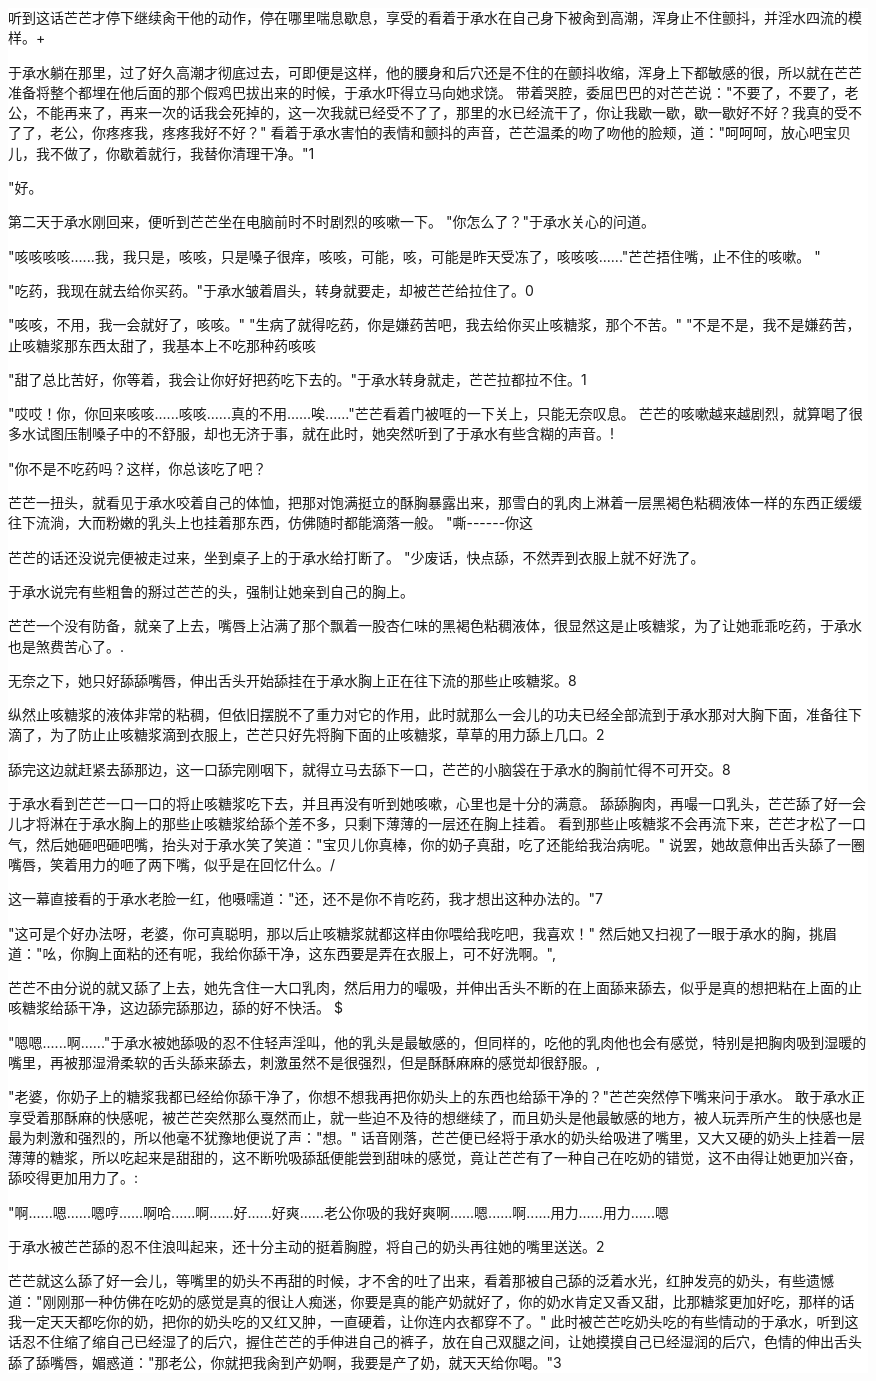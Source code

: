 听到这话芒芒才停下继续肏干他的动作，停在哪里喘息歇息，享受的看着于承水在自己身下被肏到高潮，浑身止不住颤抖，并淫水四流的模样。+

于承水躺在那里，过了好久高潮才彻底过去，可即便是这样，他的腰身和后穴还是不住的在颤抖收缩，浑身上下都敏感的很，所以就在芒芒准备将整个都埋在他后面的那个假鸡巴拔出来的时候，于承水吓得立马向她求饶。 带着哭腔，委屈巴巴的对芒芒说："不要了，不要了，老公，不能再来了，再来一次的话我会死掉的，这一次我就已经受不了了，那里的水已经流干了，你让我歇一歇，歇一歇好不好？我真的受不了了，老公，你疼疼我，疼疼我好不好？" 看着于承水害怕的表情和颤抖的声音，芒芒温柔的吻了吻他的脸颊，道："呵呵呵，放心吧宝贝儿，我不做了，你歇着就行，我替你清理干净。"1

"好。

第二天于承水刚回来，便听到芒芒坐在电脑前时不时剧烈的咳嗽一下。 "你怎么了？"于承水关心的问道。

"咳咳咳咳......我，我只是，咳咳，只是嗓子很痒，咳咳，可能，咳，可能是昨天受冻了，咳咳咳......"芒芒捂住嘴，止不住的咳嗽。 "

"吃药，我现在就去给你买药。"于承水皱着眉头，转身就要走，却被芒芒给拉住了。0

"咳咳，不用，我一会就好了，咳咳。" "生病了就得吃药，你是嫌药苦吧，我去给你买止咳糖浆，那个不苦。" "不是不是，我不是嫌药苦，止咳糖浆那东西太甜了，我基本上不吃那种药咳咳

"甜了总比苦好，你等着，我会让你好好把药吃下去的。"于承水转身就走，芒芒拉都拉不住。1

"哎哎！你，你回来咳咳......咳咳......真的不用......唉......"芒芒看着门被哐的一下关上，只能无奈叹息。 芒芒的咳嗽越来越剧烈，就算喝了很多水试图压制嗓子中的不舒服，却也无济于事，就在此时，她突然听到了于承水有些含糊的声音。!

"你不是不吃药吗？这样，你总该吃了吧？

芒芒一扭头，就看见于承水咬着自己的体恤，把那对饱满挺立的酥胸暴露出来，那雪白的乳肉上淋着一层黑褐色粘稠液体一样的东西正缓缓往下流淌，大而粉嫩的乳头上也挂着那东西，仿佛随时都能滴落一般。 "嘶------你这

芒芒的话还没说完便被走过来，坐到桌子上的于承水给打断了。 "少废话，快点舔，不然弄到衣服上就不好洗了。

于承水说完有些粗鲁的掰过芒芒的头，强制让她亲到自己的胸上。

芒芒一个没有防备，就亲了上去，嘴唇上沾满了那个飘着一股杏仁味的黑褐色粘稠液体，很显然这是止咳糖浆，为了让她乖乖吃药，于承水也是煞费苦心了。.

无奈之下，她只好舔舔嘴唇，伸出舌头开始舔挂在于承水胸上正在往下流的那些止咳糖浆。8

纵然止咳糖浆的液体非常的粘稠，但依旧摆脱不了重力对它的作用，此时就那么一会儿的功夫已经全部流到于承水那对大胸下面，准备往下滴了，为了防止止咳糖浆滴到衣服上，芒芒只好先将胸下面的止咳糖浆，草草的用力舔上几口。2

舔完这边就赶紧去舔那边，这一口舔完刚咽下，就得立马去舔下一口，芒芒的小脑袋在于承水的胸前忙得不可开交。8

于承水看到芒芒一口一口的将止咳糖浆吃下去，并且再没有听到她咳嗽，心里也是十分的满意。 舔舔胸肉，再嘬一口乳头，芒芒舔了好一会儿才将淋在于承水胸上的那些止咳糖浆给舔个差不多，只剩下薄薄的一层还在胸上挂着。 看到那些止咳糖浆不会再流下来，芒芒才松了一口气，然后她砸吧砸吧嘴，抬头对于承水笑了笑道："宝贝儿你真棒，你的奶子真甜，吃了还能给我治病呢。" 说罢，她故意伸出舌头舔了一圈嘴唇，笑着用力的咂了两下嘴，似乎是在回忆什么。/

这一幕直接看的于承水老脸一红，他嗫嚅道："还，还不是你不肯吃药，我才想出这种办法的。"7

"这可是个好办法呀，老婆，你可真聪明，那以后止咳糖浆就都这样由你喂给我吃吧，我喜欢！" 然后她又扫视了一眼于承水的胸，挑眉道："吆，你胸上面粘的还有呢，我给你舔干净，这东西要是弄在衣服上，可不好洗啊。",

芒芒不由分说的就又舔了上去，她先含住一大口乳肉，然后用力的嘬吸，并伸出舌头不断的在上面舔来舔去，似乎是真的想把粘在上面的止咳糖浆给舔干净，这边舔完舔那边，舔的好不快活。 $

"嗯嗯......啊......"于承水被她舔吸的忍不住轻声淫叫，他的乳头是最敏感的，但同样的，吃他的乳肉他也会有感觉，特别是把胸肉吸到湿暖的嘴里，再被那湿滑柔软的舌头舔来舔去，刺激虽然不是很强烈，但是酥酥麻麻的感觉却很舒服。,

"老婆，你奶子上的糖浆我都已经给你舔干净了，你想不想我再把你奶头上的东西也给舔干净的？"芒芒突然停下嘴来问于承水。 敢于承水正享受着那酥麻的快感呢，被芒芒突然那么戛然而止，就一些迫不及待的想继续了，而且奶头是他最敏感的地方，被人玩弄所产生的快感也是最为刺激和强烈的，所以他毫不犹豫地便说了声："想。" 话音刚落，芒芒便已经将于承水的奶头给吸进了嘴里，又大又硬的奶头上挂着一层薄薄的糖浆，所以吃起来是甜甜的，这不断吮吸舔舐便能尝到甜味的感觉，竟让芒芒有了一种自己在吃奶的错觉，这不由得让她更加兴奋，舔咬得更加用力了。:

"啊......嗯......嗯哼......啊哈......啊......好......好爽......老公你吸的我好爽啊......嗯......啊......用力......用力......嗯

于承水被芒芒舔的忍不住浪叫起来，还十分主动的挺着胸膛，将自己的奶头再往她的嘴里送送。2

芒芒就这么舔了好一会儿，等嘴里的奶头不再甜的时候，才不舍的吐了出来，看着那被自己舔的泛着水光，红肿发亮的奶头，有些遗憾道："刚刚那一种仿佛在吃奶的感觉是真的很让人痴迷，你要是真的能产奶就好了，你的奶水肯定又香又甜，比那糖浆更加好吃，那样的话我一定天天都吃你的奶，把你的奶头吃的又红又肿，一直硬着，让你连内衣都穿不了。" 此时被芒芒吃奶头吃的有些情动的于承水，听到这话忍不住缩了缩自己已经湿了的后穴，握住芒芒的手伸进自己的裤子，放在自己双腿之间，让她摸摸自己已经湿润的后穴，色情的伸出舌头舔了舔嘴唇，媚惑道："那老公，你就把我肏到产奶啊，我要是产了奶，就天天给你喝。"3
